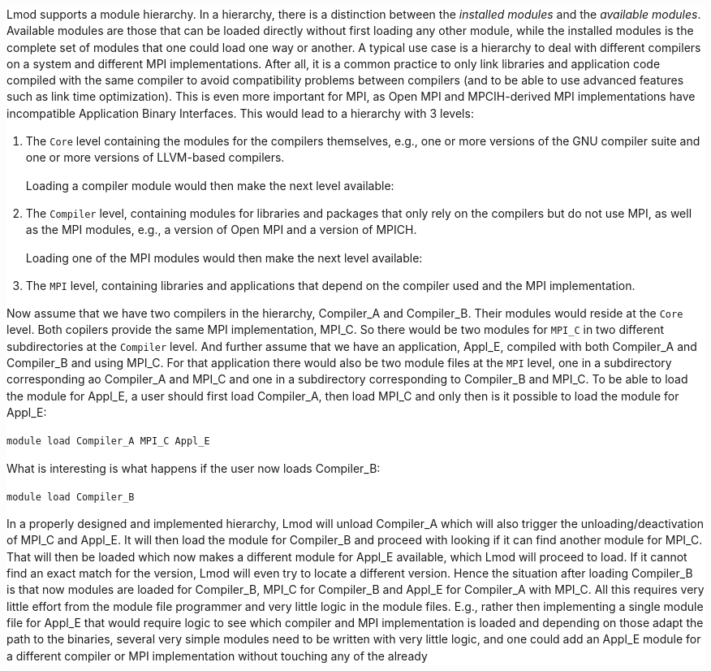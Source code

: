 Lmod supports a module hierarchy. In a hierarchy, there is a distinction between the *installed
modules* and the *available modules*. Available modules are those that can be loaded directly 
without first loading any other module, while the installed modules is the complete set of 
modules that one could load one way or another. A typical use case
is a hierarchy to deal with different compilers on a system and different MPI implementations.
After all, it is a common practice to only link libraries and application code compiled with the
same compiler to avoid compatibility problems between compilers (and to be able to use advanced
features such as link time optimization). This is even more important for MPI, as Open MPI and 
MPCIH-derived MPI implementations have incompatible Application Binary Interfaces. This would lead
to a hierarchy with 3 levels:

1.  The ``Core`` level containing the modules for the compilers themselves, e.g., one or more versions
    of the GNU compiler suite and one or more versions of LLVM-based compilers.

    Loading a compiler module would then make the next level available:

2.  The ``Compiler`` level, containing modules for libraries and packages that only rely on the compilers
    but do not use MPI, as well as the MPI modules, e.g., a version of Open MPI and a version of MPICH.

    Loading one of the MPI modules would then make the next level available:

3.  The ``MPI`` level, containing libraries and applications that depend on the compiler used and the MPI
    implementation.

Now assume that we have two compilers in the hierarchy, Compiler_A and Compiler_B. Their modules would reside
at the ``Core`` level. Both copilers provide the same MPI implementation, MPI_C. So there would be two modules
for ``MPI_C`` in two different subdirectories at the ``Compiler`` level. And further assume that we have an
application, Appl_E, compiled with both Compiler_A and Compiler_B and using MPI_C. For that application there would
also be two module files at the ``MPI`` level,  one in a subdirectory corresponding ao Compiler_A and MPI_C and one
in a subdirectory corresponding to Compiler_B and MPI_C. To be able to load the module for Appl_E, a user should
first load Compiler_A, then load MPI_C and only then is it possible to load the module for Appl_E:

```bash
module load Compiler_A MPI_C Appl_E
```

What is interesting is what happens if the user now loads Compiler_B:

```bash
module load Compiler_B
```

In a properly designed and implemented hierarchy, Lmod will unload Compiler_A which will also trigger the unloading/deactivation
of MPI_C and Appl_E. It will then load the module for Compiler_B and proceed with looking if it can find another module for
MPI_C. That will then be loaded which now makes a different module for Appl_E available, which Lmod will proceed to load. If it
cannot find an exact match for the version, Lmod will even try to locate a different version. Hence the situation after loading 
Compiler_B is that now modules are loaded for Compiler_B, MPI_C for Compiler_B and Appl_E for Compiler_A with MPI_C.
All this requires very little effort from the module file programmer and very little logic in the module files. E.g., rather
then implementing a single module file for Appl_E that would require logic to see which compiler and MPI implementation is loaded
and depending on those adapt the path to the binaries, several very simple modules need to be written with very little 
logic, and one could add an Appl_E module for a different compiler or MPI implementation without touching any of the already